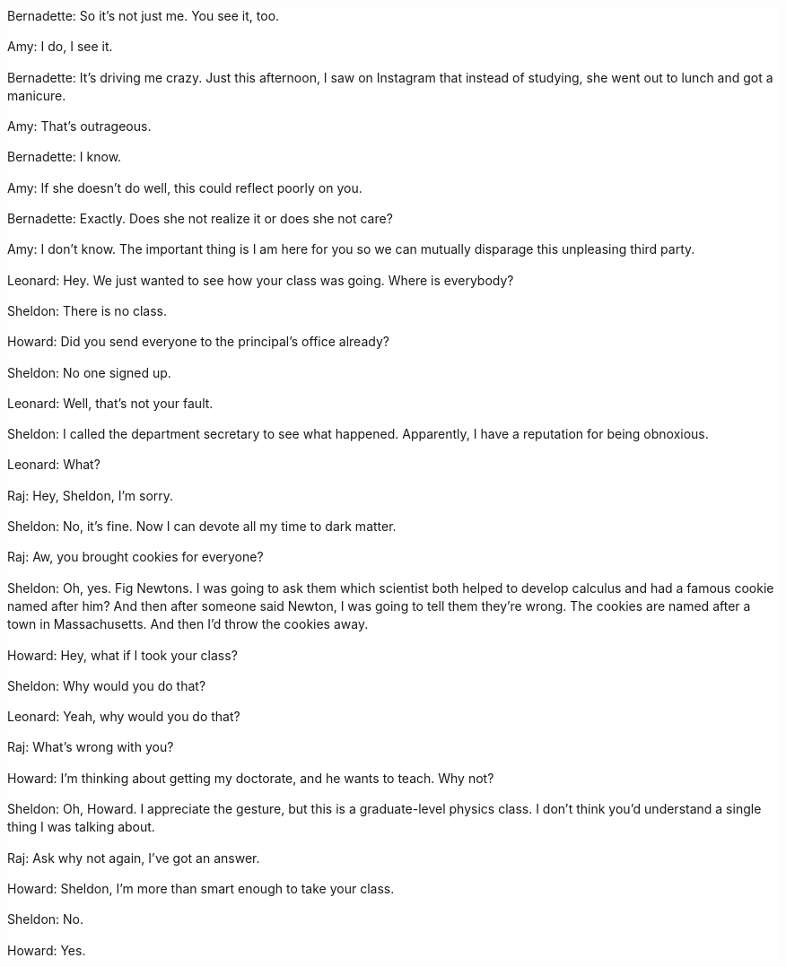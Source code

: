 Bernadette: So it’s not just me. You see it, too.

Amy: I do, I see it.

Bernadette: It’s driving me crazy. Just this afternoon, I saw on Instagram that instead of studying, she went out to lunch and got a manicure.

Amy: That’s outrageous.

Bernadette: I know.

Amy: If she doesn’t do well, this could reflect poorly on you.

Bernadette: Exactly. Does she not realize it or does she not care?

Amy: I don’t know. The important thing is I am here for you so we can mutually disparage this unpleasing third party.

Leonard: Hey. We just wanted to see how your class was going. Where is everybody?

Sheldon: There is no class.

Howard: Did you send everyone to the principal’s office already?

Sheldon: No one signed up.

Leonard: Well, that’s not your fault.

Sheldon: I called the department secretary to see what happened. Apparently, I have a reputation for being obnoxious.

Leonard: What?

Raj: Hey, Sheldon, I’m sorry.

Sheldon: No, it’s fine. Now I can devote all my time to dark matter.

Raj: Aw, you brought cookies for everyone?

Sheldon: Oh, yes. Fig Newtons. I was going to ask them which scientist both helped to develop calculus and had a famous cookie named after him? And then after someone said Newton, I was going to tell them they’re wrong. The cookies are named after a town in Massachusetts. And then I’d throw the cookies away.

Howard: Hey, what if I took your class?

Sheldon: Why would you do that?

Leonard: Yeah, why would you do that?

Raj: What’s wrong with you?

Howard: I’m thinking about getting my doctorate, and he wants to teach. Why not?

Sheldon: Oh, Howard. I appreciate the gesture, but this is a graduate-level physics class. I don’t think you’d understand a single thing I was talking about.

Raj: Ask why not again, I’ve got an answer.

Howard: Sheldon, I’m more than smart enough to take your class.

Sheldon: No.

Howard: Yes.
